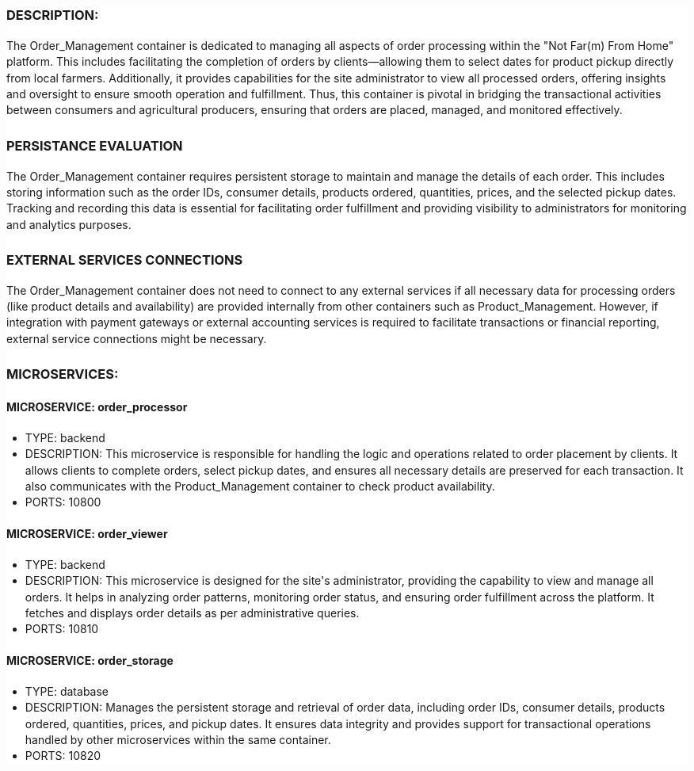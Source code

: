 ### DESCRIPTION:
The Order_Management container is dedicated to managing all aspects of order processing within the "Not Far(m) From Home" platform. This includes facilitating the completion of orders by clients—allowing them to select dates for product pickup directly from local farmers. Additionally, it provides capabilities for the site administrator to view all processed orders, offering insights and oversight to ensure smooth operation and fulfillment. Thus, this container is pivotal in bridging the transactional activities between consumers and agricultural producers, ensuring that orders are placed, managed, and monitored effectively.

### PERSISTANCE EVALUATION
The Order_Management container requires persistent storage to maintain and manage the details of each order. This includes storing information such as the order IDs, consumer details, products ordered, quantities, prices, and the selected pickup dates. Tracking and recording this data is essential for facilitating order fulfillment and providing visibility to administrators for monitoring and analytics purposes.

### EXTERNAL SERVICES CONNECTIONS
The Order_Management container does not need to connect to any external services if all necessary data for processing orders (like product details and availability) are provided internally from other containers such as Product_Management. However, if integration with payment gateways or external accounting services is required to facilitate transactions or financial reporting, external service connections might be necessary.

### MICROSERVICES:

#### MICROSERVICE: order_processor
- TYPE: backend
- DESCRIPTION: This microservice is responsible for handling the logic and operations related to order placement by clients. It allows clients to complete orders, select pickup dates, and ensures all necessary details are preserved for each transaction. It also communicates with the Product_Management container to check product availability.
- PORTS: 10800

#### MICROSERVICE: order_viewer
- TYPE: backend
- DESCRIPTION: This microservice is designed for the site's administrator, providing the capability to view and manage all orders. It helps in analyzing order patterns, monitoring order status, and ensuring order fulfillment across the platform. It fetches and displays order details as per administrative queries.
- PORTS: 10810

#### MICROSERVICE: order_storage
- TYPE: database
- DESCRIPTION: Manages the persistent storage and retrieval of order data, including order IDs, consumer details, products ordered, quantities, prices, and pickup dates. It ensures data integrity and provides support for transactional operations handled by other microservices within the same container.
- PORTS: 10820


